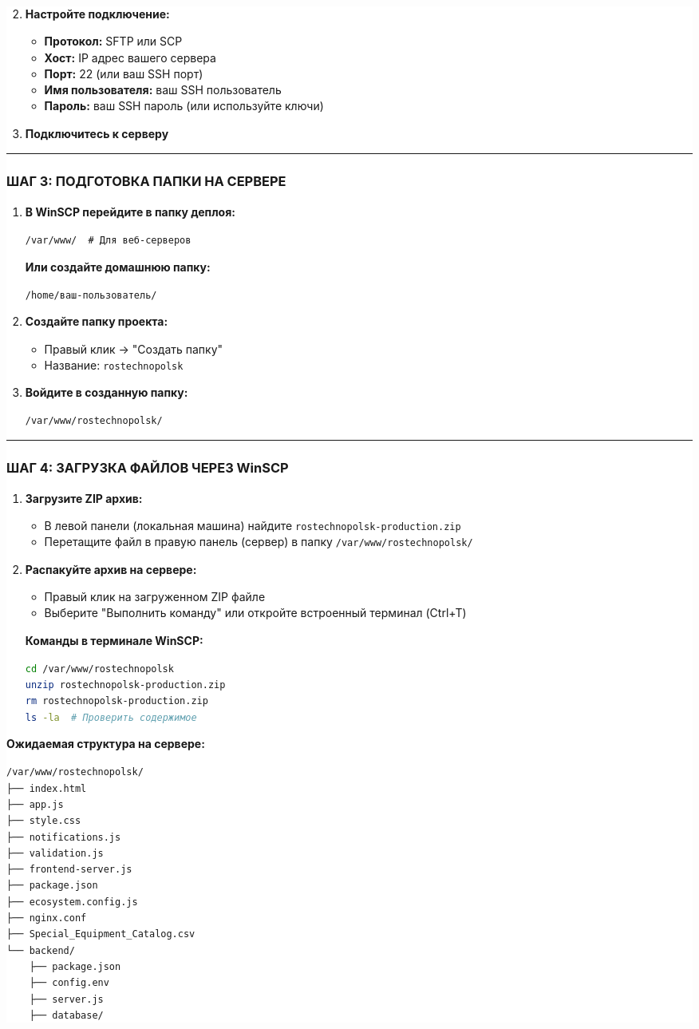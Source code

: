2. **Настройте подключение:**
   - **Протокол:** SFTP или SCP
   - **Хост:** IP адрес вашего сервера
   - **Порт:** 22 (или ваш SSH порт)
   - **Имя пользователя:** ваш SSH пользователь
   - **Пароль:** ваш SSH пароль (или используйте ключи)

3. **Подключитесь к серверу**

---

### ШАГ 3: ПОДГОТОВКА ПАПКИ НА СЕРВЕРЕ

1. **В WinSCP перейдите в папку деплоя:**
   ```
   /var/www/  # Для веб-серверов
   ```
   **Или создайте домашнюю папку:**
   ```
   /home/ваш-пользователь/
   ```

2. **Создайте папку проекта:**
   - Правый клик → "Создать папку"
   - Название: `rostechnopolsk`

3. **Войдите в созданную папку:**
   ```
   /var/www/rostechnopolsk/
   ```

---

### ШАГ 4: ЗАГРУЗКА ФАЙЛОВ ЧЕРЕЗ WinSCP

1. **Загрузите ZIP архив:**
   - В левой панели (локальная машина) найдите `rostechnopolsk-production.zip`
   - Перетащите файл в правую панель (сервер) в папку `/var/www/rostechnopolsk/`

2. **Распакуйте архив на сервере:**
   - Правый клик на загруженном ZIP файле
   - Выберите "Выполнить команду" или откройте встроенный терминал (Ctrl+T)
   
   **Команды в терминале WinSCP:**
   ```bash
   cd /var/www/rostechnopolsk
   unzip rostechnopolsk-production.zip
   rm rostechnopolsk-production.zip
   ls -la  # Проверить содержимое
   ```

**Ожидаемая структура на сервере:**
```
/var/www/rostechnopolsk/
├── index.html
├── app.js
├── style.css
├── notifications.js
├── validation.js
├── frontend-server.js
├── package.json
├── ecosystem.config.js
├── nginx.conf
├── Special_Equipment_Catalog.csv
└── backend/
    ├── package.json
    ├── config.env
    ├── server.js
    ├── database/
```